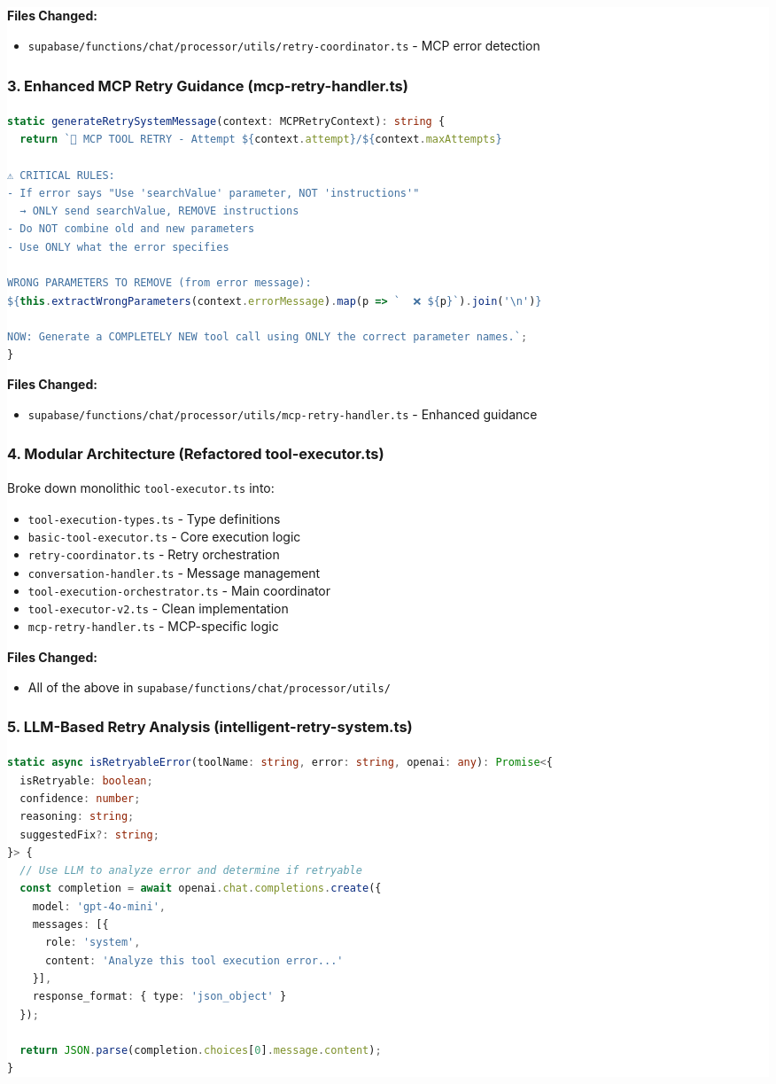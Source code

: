 **Files Changed:**
- `supabase/functions/chat/processor/utils/retry-coordinator.ts` - MCP error detection

### 3. Enhanced MCP Retry Guidance (mcp-retry-handler.ts)

```typescript
static generateRetrySystemMessage(context: MCPRetryContext): string {
  return `🔄 MCP TOOL RETRY - Attempt ${context.attempt}/${context.maxAttempts}

⚠️ CRITICAL RULES:
- If error says "Use 'searchValue' parameter, NOT 'instructions'" 
  → ONLY send searchValue, REMOVE instructions
- Do NOT combine old and new parameters
- Use ONLY what the error specifies

WRONG PARAMETERS TO REMOVE (from error message):
${this.extractWrongParameters(context.errorMessage).map(p => `  ❌ ${p}`).join('\n')}

NOW: Generate a COMPLETELY NEW tool call using ONLY the correct parameter names.`;
}
```

**Files Changed:**
- `supabase/functions/chat/processor/utils/mcp-retry-handler.ts` - Enhanced guidance

### 4. Modular Architecture (Refactored tool-executor.ts)

Broke down monolithic `tool-executor.ts` into:
- `tool-execution-types.ts` - Type definitions
- `basic-tool-executor.ts` - Core execution logic
- `retry-coordinator.ts` - Retry orchestration
- `conversation-handler.ts` - Message management
- `tool-execution-orchestrator.ts` - Main coordinator
- `tool-executor-v2.ts` - Clean implementation
- `mcp-retry-handler.ts` - MCP-specific logic

**Files Changed:**
- All of the above in `supabase/functions/chat/processor/utils/`

### 5. LLM-Based Retry Analysis (intelligent-retry-system.ts)

```typescript
static async isRetryableError(toolName: string, error: string, openai: any): Promise<{
  isRetryable: boolean;
  confidence: number;
  reasoning: string;
  suggestedFix?: string;
}> {
  // Use LLM to analyze error and determine if retryable
  const completion = await openai.chat.completions.create({
    model: 'gpt-4o-mini',
    messages: [{
      role: 'system',
      content: 'Analyze this tool execution error...'
    }],
    response_format: { type: 'json_object' }
  });
  
  return JSON.parse(completion.choices[0].message.content);
}
```
